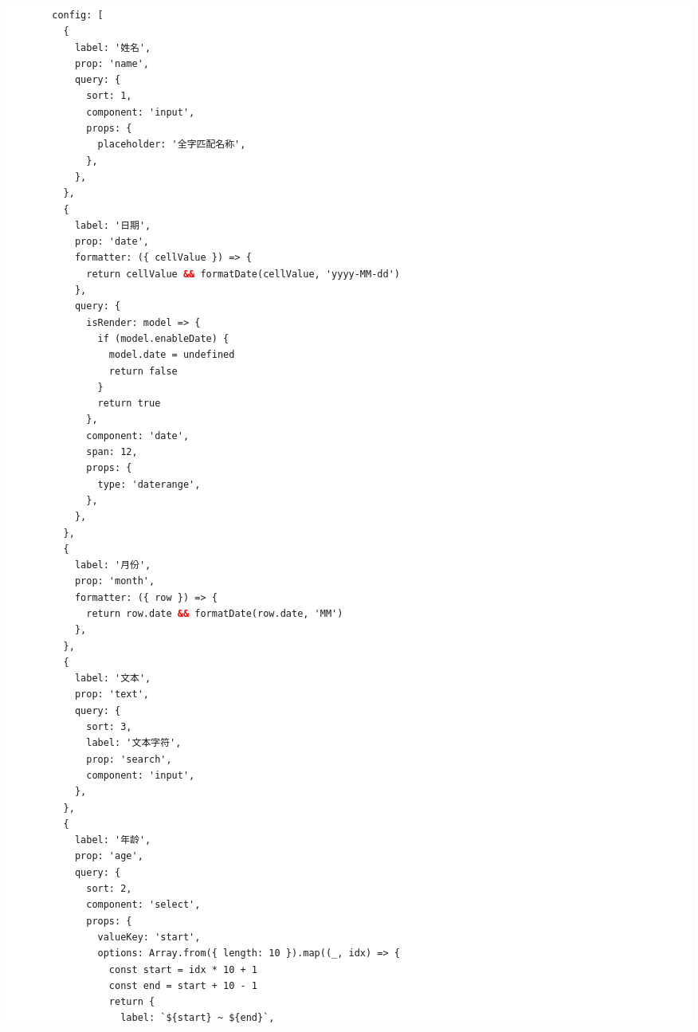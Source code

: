 ```html
        config: [
          {
            label: '姓名',
            prop: 'name',
            query: {
              sort: 1,
              component: 'input',
              props: {
                placeholder: '全字匹配名称',
              },
            },
          },
          {
            label: '日期',
            prop: 'date',
            formatter: ({ cellValue }) => {
              return cellValue && formatDate(cellValue, 'yyyy-MM-dd')
            },
            query: {
              isRender: model => {
                if (model.enableDate) {
                  model.date = undefined
                  return false
                }
                return true
              },
              component: 'date',
              span: 12,
              props: {
                type: 'daterange',
              },
            },
          },
          {
            label: '月份',
            prop: 'month',
            formatter: ({ row }) => {
              return row.date && formatDate(row.date, 'MM')
            },
          },
          {
            label: '文本',
            prop: 'text',
            query: {
              sort: 3,
              label: '文本字符',
              prop: 'search',
              component: 'input',
            },
          },
          {
            label: '年龄',
            prop: 'age',
            query: {
              sort: 2,
              component: 'select',
              props: {
                valueKey: 'start',
                options: Array.from({ length: 10 }).map((_, idx) => {
                  const start = idx * 10 + 1
                  const end = start + 10 - 1
                  return {
                    label: `${start} ~ ${end}`,
```